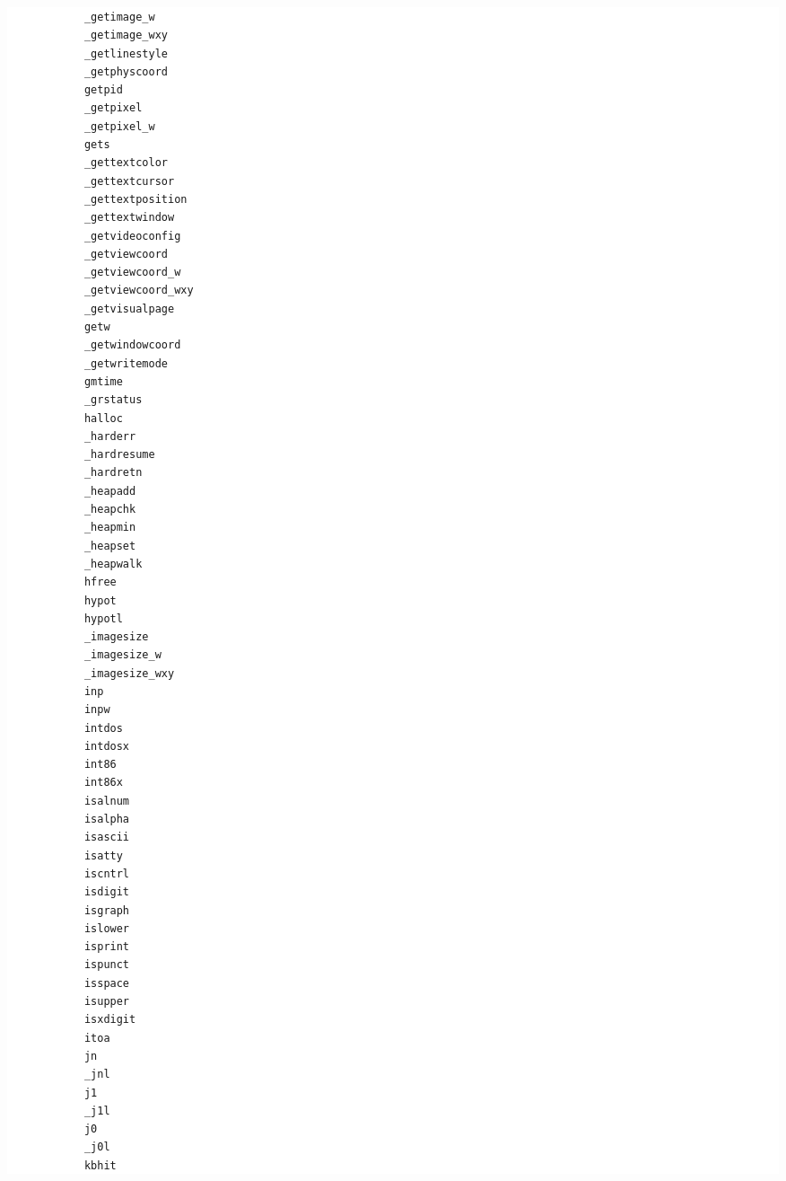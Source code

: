 	            _getimage_w
	            _getimage_wxy
	            _getlinestyle
	            _getphyscoord
	            getpid
	            _getpixel
	            _getpixel_w
	            gets
	            _gettextcolor
	            _gettextcursor
	            _gettextposition
	            _gettextwindow
	            _getvideoconfig
	            _getviewcoord
	            _getviewcoord_w
	            _getviewcoord_wxy
	            _getvisualpage
	            getw
	            _getwindowcoord
	            _getwritemode
	            gmtime
	            _grstatus
	            halloc
	            _harderr
	            _hardresume
	            _hardretn
	            _heapadd
	            _heapchk
	            _heapmin
	            _heapset
	            _heapwalk
	            hfree
	            hypot
	            hypotl
	            _imagesize
	            _imagesize_w
	            _imagesize_wxy
	            inp
	            inpw
	            intdos
	            intdosx
	            int86
	            int86x
	            isalnum
	            isalpha
	            isascii
	            isatty
	            iscntrl
	            isdigit
	            isgraph
	            islower
	            isprint
	            ispunct
	            isspace
	            isupper
	            isxdigit
	            itoa
	            jn
	            _jnl
	            j1
	            _j1l
	            j0
	            _j0l
	            kbhit